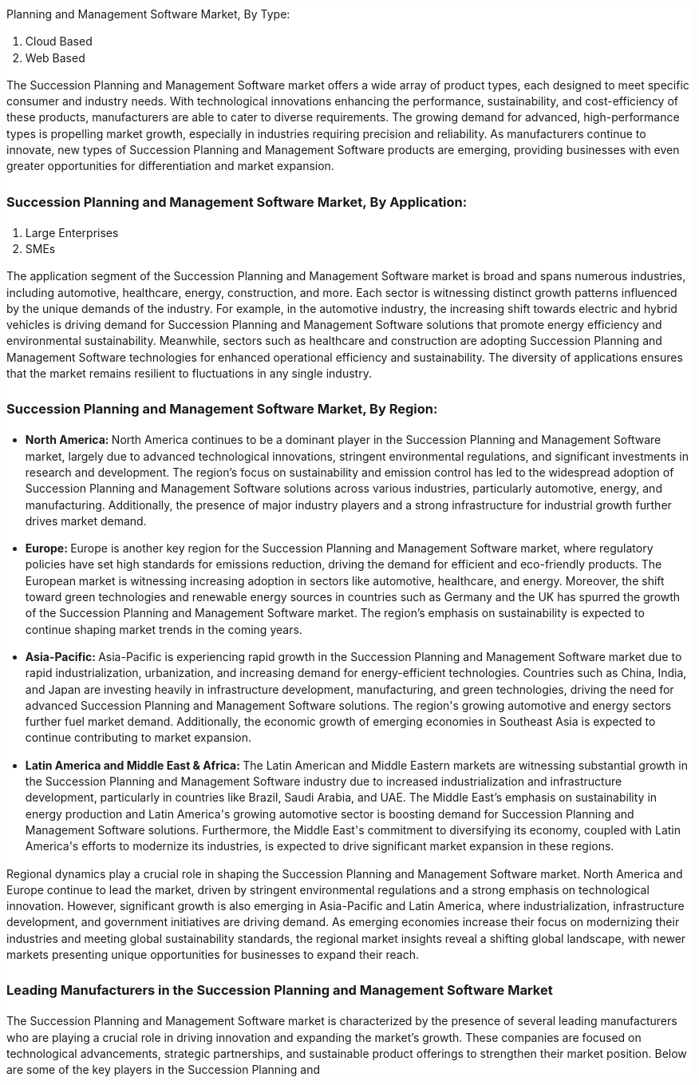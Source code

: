 Planning and Management Software Market, By Type:<br /></strong></h3><ol><li>Cloud Based<li> Web Based</li></ol><p>The Succession Planning and Management Software market offers a wide array of product types, each designed to meet specific consumer and industry needs. With technological innovations enhancing the performance, sustainability, and cost-efficiency of these products, manufacturers are able to cater to diverse requirements. The growing demand for advanced, high-performance types is propelling market growth, especially in industries requiring precision and reliability. As manufacturers continue to innovate, new types of Succession Planning and Management Software products are emerging, providing businesses with even greater opportunities for differentiation and market expansion.</p><h3>Succession Planning and Management Software Market,&nbsp;By Application:</h3><ol><li>Large Enterprises<li> SMEs</li></ol><p>The application segment of the Succession Planning and Management Software market is broad and spans numerous industries, including automotive, healthcare, energy, construction, and more. Each sector is witnessing distinct growth patterns influenced by the unique demands of the industry. For example, in the automotive industry, the increasing shift towards electric and hybrid vehicles is driving demand for Succession Planning and Management Software solutions that promote energy efficiency and environmental sustainability. Meanwhile, sectors such as healthcare and construction are adopting Succession Planning and Management Software technologies for enhanced operational efficiency and sustainability. The diversity of applications ensures that the market remains resilient to fluctuations in any single industry.</p><h3>Succession Planning and Management Software Market, By Region:</h3><ul><li><p><strong>North America:&nbsp;</strong>North America continues to be a dominant player in the Succession Planning and Management Software market, largely due to advanced technological innovations, stringent environmental regulations, and significant investments in research and development. The region&rsquo;s focus on sustainability and emission control has led to the widespread adoption of Succession Planning and Management Software solutions across various industries, particularly automotive, energy, and manufacturing. Additionally, the presence of major industry players and a strong infrastructure for industrial growth further drives market demand.</p></li><li><p><strong><strong>Europe:&nbsp;</strong></strong>Europe is another key region for the Succession Planning and Management Software market, where regulatory policies have set high standards for emissions reduction, driving the demand for efficient and eco-friendly products. The European market is witnessing increasing adoption in sectors like automotive, healthcare, and energy. Moreover, the shift toward green technologies and renewable energy sources in countries such as Germany and the UK has spurred the growth of the Succession Planning and Management Software market. The region&rsquo;s emphasis on sustainability is expected to continue shaping market trends in the coming years.</p></li><li><p><strong><strong>Asia-Pacific:&nbsp;</strong></strong>Asia-Pacific is experiencing rapid growth in the Succession Planning and Management Software market due to rapid industrialization, urbanization, and increasing demand for energy-efficient technologies. Countries such as China, India, and Japan are investing heavily in infrastructure development, manufacturing, and green technologies, driving the need for advanced Succession Planning and Management Software solutions. The region's growing automotive and energy sectors further fuel market demand. Additionally, the economic growth of emerging economies in Southeast Asia is expected to continue contributing to market expansion.</p></li><li><p><strong><strong>Latin America and Middle East &amp; Africa:&nbsp;</strong></strong>The Latin American and Middle Eastern markets are witnessing substantial growth in the Succession Planning and Management Software industry due to increased industrialization and infrastructure development, particularly in countries like Brazil, Saudi Arabia, and UAE. The Middle East&rsquo;s emphasis on sustainability in energy production and Latin America's growing automotive sector is boosting demand for Succession Planning and Management Software solutions. Furthermore, the Middle East's commitment to diversifying its economy, coupled with Latin America's efforts to modernize its industries, is expected to drive significant market expansion in these regions.</p></li></ul><p>Regional dynamics play a crucial role in shaping the Succession Planning and Management Software market. North America and Europe continue to lead the market, driven by stringent environmental regulations and a strong emphasis on technological innovation. However, significant growth is also emerging in Asia-Pacific and Latin America, where industrialization, infrastructure development, and government initiatives are driving demand. As emerging economies increase their focus on modernizing their industries and meeting global sustainability standards, the regional market insights reveal a shifting global landscape, with newer markets presenting unique opportunities for businesses to expand their reach.</p><h3><strong>Leading Manufacturers in the Succession Planning and Management Software Market</strong></h3><p>The Succession Planning and Management Software market is characterized by the presence of several leading manufacturers who are playing a crucial role in driving innovation and expanding the market&rsquo;s growth. These companies are focused on technological advancements, strategic partnerships, and sustainable product offerings to strengthen their market position. Below are some of the key players in the Succession Planning and